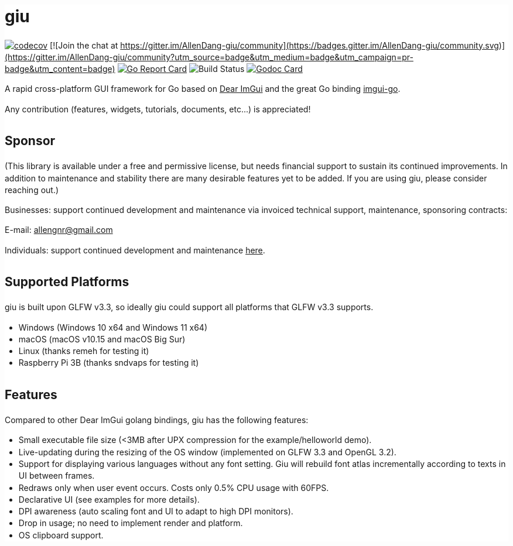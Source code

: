 # giu

[![codecov](https://codecov.io/gh/vizicist/giu/branch/master/graph/badge.svg)](https://codecov.io/gh/vizicist/giu)
[![Join the chat at https://gitter.im/AllenDang-giu/community](https://badges.gitter.im/AllenDang-giu/community.svg)](https://gitter.im/AllenDang-giu/community?utm_source=badge&utm_medium=badge&utm_campaign=pr-badge&utm_content=badge)
[![Go Report Card](https://goreportcard.com/badge/github.com/vizicist/giu)](https://goreportcard.com/report/github.com/vizicist/giu)
![Build Status](https://github.com/vizicist/giu/actions/workflows/build.yml/badge.svg)
[![Godoc Card](https://camo.githubusercontent.com/fd3cd5d5f44237541b35fcfdcba2fd4466a60c12/68747470733a2f2f696d672e736869656c64732e696f2f62616467652f476f646f632d7265666572656e63652d626c75652e737667)](https://pkg.go.dev/github.com/vizicist/giu?tab=doc)

A rapid cross-platform GUI framework for Go based on [Dear ImGui](https://github.com/ocornut/imgui) and the great Go binding [imgui-go](https://github.com/inkyblackness/imgui-go).

Any contribution (features, widgets, tutorials, documents, etc...) is appreciated!

## Sponsor
(This library is available under a free and permissive license, but needs financial support to sustain its continued improvements. In addition to maintenance and stability there are many desirable features yet to be added. If you are using giu, please consider reaching out.)

Businesses: support continued development and maintenance via invoiced technical support, maintenance, sponsoring contracts:

E-mail: allengnr@gmail.com

Individuals: support continued development and maintenance [here](https://patreon.com/AllenDang).

## Supported Platforms

giu is built upon GLFW v3.3, so ideally giu could support all platforms that GLFW v3.3 supports.

- Windows (Windows 10 x64 and Windows 11 x64)
- macOS (macOS v10.15 and macOS Big Sur)
- Linux (thanks remeh for testing it)
- Raspberry Pi 3B (thanks sndvaps for testing it)

## Features

Compared to other Dear ImGui golang bindings, giu has the following features:

- Small executable file size (<3MB after UPX compression for the example/helloworld demo).
- Live-updating during the resizing of the OS window (implemented on GLFW 3.3 and OpenGL 3.2).
- Support for displaying various languages without any font setting. Giu will rebuild font atlas incrementally according to texts in UI between frames.
- Redraws only when user event occurs. Costs only 0.5% CPU usage with 60FPS.
- Declarative UI (see examples for more details).
- DPI awareness (auto scaling font and UI to adapt to high DPI monitors).
- Drop in usage; no need to implement render and platform.
- OS clipboard support.
